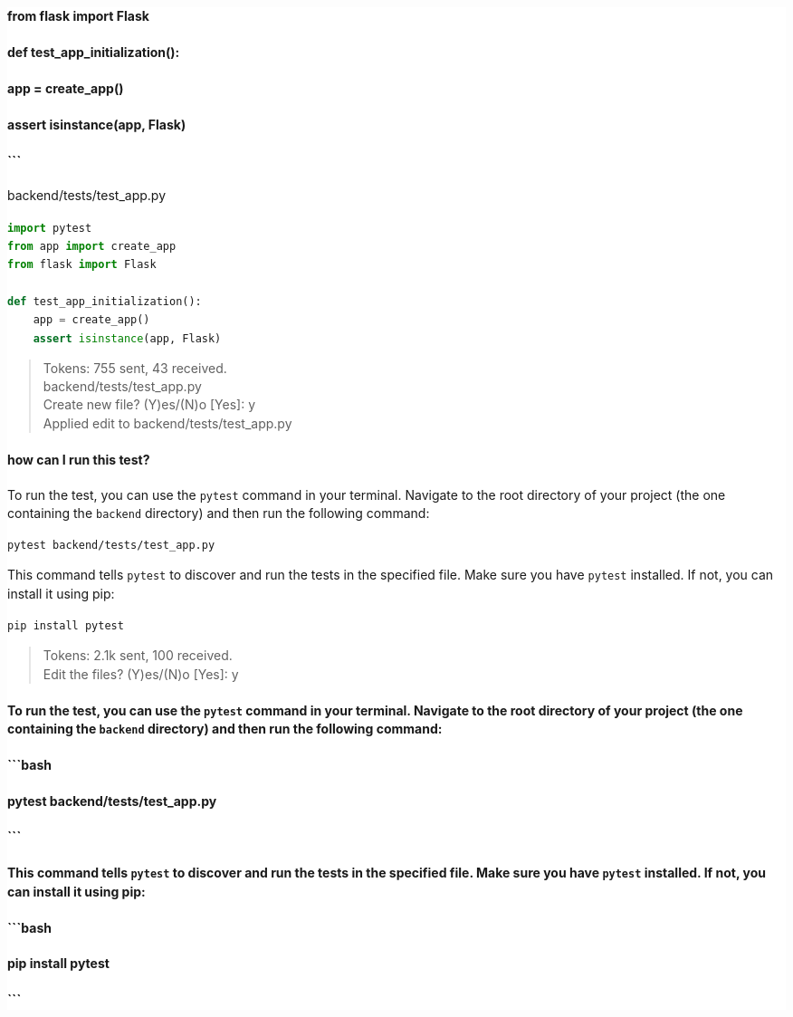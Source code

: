 #### from flask import Flask  
####   
#### def test_app_initialization():  
####     app = create_app()  
####     assert isinstance(app, Flask)  
#### ```  

backend/tests/test_app.py
```python
import pytest
from app import create_app
from flask import Flask

def test_app_initialization():
    app = create_app()
    assert isinstance(app, Flask)
```

> Tokens: 755 sent, 43 received.  
> backend/tests/test_app.py  
> Create new file? (Y)es/(N)o [Yes]: y  
> Applied edit to backend/tests/test_app.py  

#### how can I run this test?  

To run the test, you can use the `pytest` command in your terminal. Navigate to the root directory of your project (the one containing the `backend` directory) and then run the following command:

```bash
pytest backend/tests/test_app.py
```

This command tells `pytest` to discover and run the tests in the specified file.  Make sure you have `pytest` installed. If not, you can install it using pip:

```bash
pip install pytest
```

> Tokens: 2.1k sent, 100 received.  
> Edit the files? (Y)es/(N)o [Yes]: y  

#### To run the test, you can use the `pytest` command in your terminal. Navigate to the root directory of your project (the one containing the `backend` directory) and then run the following command:  
####   
#### ```bash  
#### pytest backend/tests/test_app.py  
#### ```  
####   
#### This command tells `pytest` to discover and run the tests in the specified file.  Make sure you have `pytest` installed. If not, you can install it using pip:  
####   
#### ```bash  
#### pip install pytest  
#### ```  
